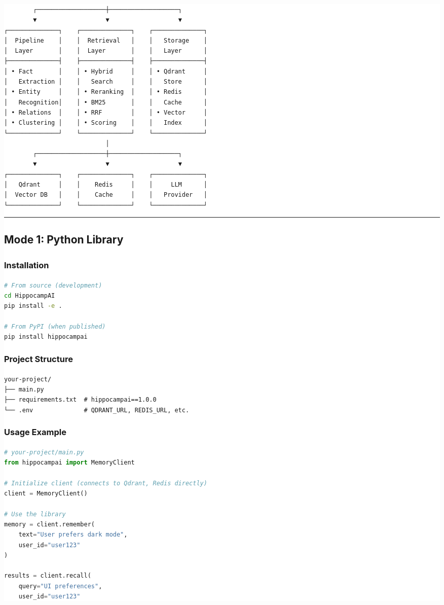 ```
        ┌───────────────────┼───────────────────┐
        ▼                   ▼                   ▼
┌──────────────┐    ┌──────────────┐    ┌──────────────┐
│  Pipeline    │    │  Retrieval   │    │   Storage    │
│  Layer       │    │  Layer       │    │   Layer      │
├──────────────┤    ├──────────────┤    ├──────────────┤
│ • Fact       │    │ • Hybrid     │    │ • Qdrant     │
│   Extraction │    │   Search     │    │   Store      │
│ • Entity     │    │ • Reranking  │    │ • Redis      │
│   Recognition│    │ • BM25       │    │   Cache      │
│ • Relations  │    │ • RRF        │    │ • Vector     │
│ • Clustering │    │ • Scoring    │    │   Index      │
└──────────────┘    └──────────────┘    └──────────────┘
                            │
        ┌───────────────────┼───────────────────┐
        ▼                   ▼                   ▼
┌──────────────┐    ┌──────────────┐    ┌──────────────┐
│   Qdrant     │    │    Redis     │    │     LLM      │
│  Vector DB   │    │    Cache     │    │   Provider   │
└──────────────┘    └──────────────┘    └──────────────┘
```

---

## Mode 1: Python Library

### Installation

```bash
# From source (development)
cd HippocampAI
pip install -e .

# From PyPI (when published)
pip install hippocampai
```

### Project Structure

```
your-project/
├── main.py
├── requirements.txt  # hippocampai==1.0.0
└── .env              # QDRANT_URL, REDIS_URL, etc.
```

### Usage Example

```python
# your-project/main.py
from hippocampai import MemoryClient

# Initialize client (connects to Qdrant, Redis directly)
client = MemoryClient()

# Use the library
memory = client.remember(
    text="User prefers dark mode",
    user_id="user123"
)

results = client.recall(
    query="UI preferences",
    user_id="user123"
```